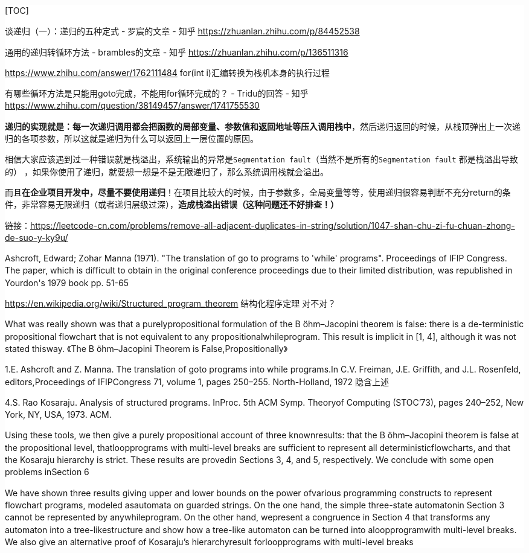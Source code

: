 [TOC]

谈递归（一）：递归的五种定式 - 罗宸的文章 - 知乎
https://zhuanlan.zhihu.com/p/84452538


通用的递归转循环方法 - brambles的文章 - 知乎
https://zhuanlan.zhihu.com/p/136511316


https://www.zhihu.com/answer/1762111484
for(int i)汇编转换为栈机本身的执行过程

有哪些循环方法是只能用goto完成，不能用for循环完成的？ - Tridu的回答 - 知乎
https://www.zhihu.com/question/38149457/answer/1741755530



**递归的实现就是：每一次递归调用都会把函数的局部变量、参数值和返回地址等压入调用栈中**，然后递归返回的时候，从栈顶弹出上一次递归的各项参数，所以这就是递归为什么可以返回上一层位置的原因。

相信大家应该遇到过一种错误就是栈溢出，系统输出的异常是`Segmentation fault`（当然不是所有的`Segmentation fault` 都是栈溢出导致的） ，如果你使用了递归，就要想一想是不是无限递归了，那么系统调用栈就会溢出。

而且**在企业项目开发中，尽量不要使用递归**！在项目比较大的时候，由于参数多，全局变量等等，使用递归很容易判断不充分return的条件，非常容易无限递归（或者递归层级过深），**造成栈溢出错误（这种问题还不好排查！）**

链接：https://leetcode-cn.com/problems/remove-all-adjacent-duplicates-in-string/solution/1047-shan-chu-zi-fu-chuan-zhong-de-suo-y-ky9u/



Ashcroft, Edward; Zohar Manna (1971). "The translation of go to programs to 'while' programs". Proceedings of IFIP Congress. The paper, which is difficult to obtain in the original conference proceedings due to their limited distribution, was republished in Yourdon's 1979 book pp. 51-65     


https://en.wikipedia.org/wiki/Structured_program_theorem 结构化程序定理 对不对？


What was really shown was that a purelypropositional formulation of the B ̈ohm–Jacopini theorem is false: there is a de-terministic propositional flowchart that is not equivalent to any propositionalwhileprogram. This result is implicit in [1, 4], although it was not stated thisway.
《The B ̈ohm–Jacopini Theorem is False,Propositionally》


1.E. Ashcroft and Z. Manna. The translation of goto programs into while programs.In C.V. Freiman, J.E. Griffith, and J.L. Rosenfeld, editors,Proceedings of IFIPCongress 71, volume 1, pages 250–255. North-Holland, 1972 隐含上述

4.S. Rao Kosaraju. Analysis of structured programs. InProc. 5th ACM Symp. Theoryof Computing (STOC’73), pages 240–252, New York, NY, USA, 1973. ACM.

Using these tools, we then give a purely propositional account of three knownresults: that the B ̈ohm–Jacopini theorem is false at the propositional level, thatloopprograms with multi-level breaks are sufficient to represent all deterministicflowcharts, and that the Kosaraju hierarchy is strict. These results are provedin Sections 3, 4, and 5, respectively. We conclude with some open problems inSection 6


We have shown three results giving upper and lower bounds on the power ofvarious programming constructs to represent flowchart programs, modeled asautomata on guarded strings. On the one hand, the simple three-state automatonin Section 3 cannot be represented by anywhileprogram. On the other hand, wepresent a congruence in Section 4 that transforms any automaton into a tree-likestructure and show how a tree-like automaton can be turned into aloopprogramwith multi-level breaks. We also give an alternative proof of Kosaraju’s hierarchyresult forloopprograms with multi-level breaks
